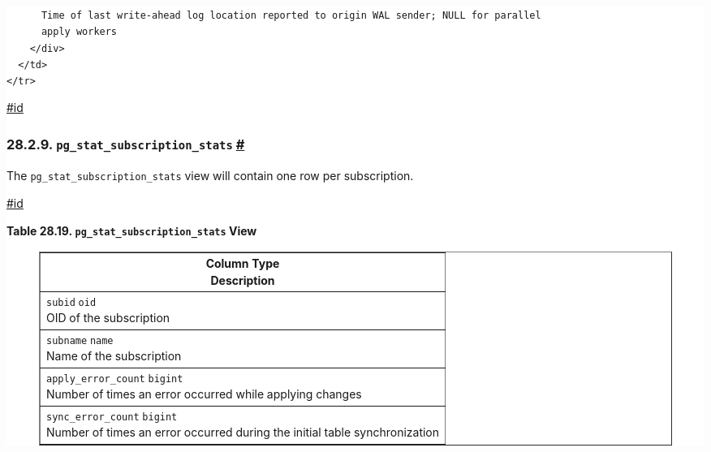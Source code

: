           Time of last write-ahead log location reported to origin WAL sender; NULL for parallel
          apply workers
        </div>
      </td>
    </tr>
  </tbody>
</table>
</figure>

[#id](#MONITORING-PG-STAT-SUBSCRIPTION-STATS)

### 28.2.9. `pg_stat_subscription_stats` [#](#MONITORING-PG-STAT-SUBSCRIPTION-STATS)

The `pg_stat_subscription_stats` view will contain one row per subscription.

[#id](#PG-STAT-SUBSCRIPTION-STATS)

**Table 28.19. `pg_stat_subscription_stats` View**

<figure class="table-wrapper">
<table class="table" summary="pg_stat_subscription_stats View" border="1">
  <colgroup>
    <col />
  </colgroup>
  <thead>
    <tr>
      <th class="catalog_table_entry">
        <div class="column_definition">Column Type</div>
        <div>Description</div>
      </th>
    </tr>
  </thead>
  <tbody>
    <tr>
      <td class="catalog_table_entry">
        <div class="column_definition">
          <code class="structfield">subid</code> <code class="type">oid</code>
        </div>
        <div>OID of the subscription</div>
      </td>
    </tr>
    <tr>
      <td class="catalog_table_entry">
        <div class="column_definition">
          <code class="structfield">subname</code> <code class="type">name</code>
        </div>
        <div>Name of the subscription</div>
      </td>
    </tr>
    <tr>
      <td class="catalog_table_entry">
        <div class="column_definition">
          <code class="structfield">apply_error_count</code> <code class="type">bigint</code>
        </div>
        <div>Number of times an error occurred while applying changes</div>
      </td>
    </tr>
    <tr>
      <td class="catalog_table_entry">
        <div class="column_definition">
          <code class="structfield">sync_error_count</code> <code class="type">bigint</code>
        </div>
        <div>Number of times an error occurred during the initial table synchronization</div>
      </td>
    </tr>